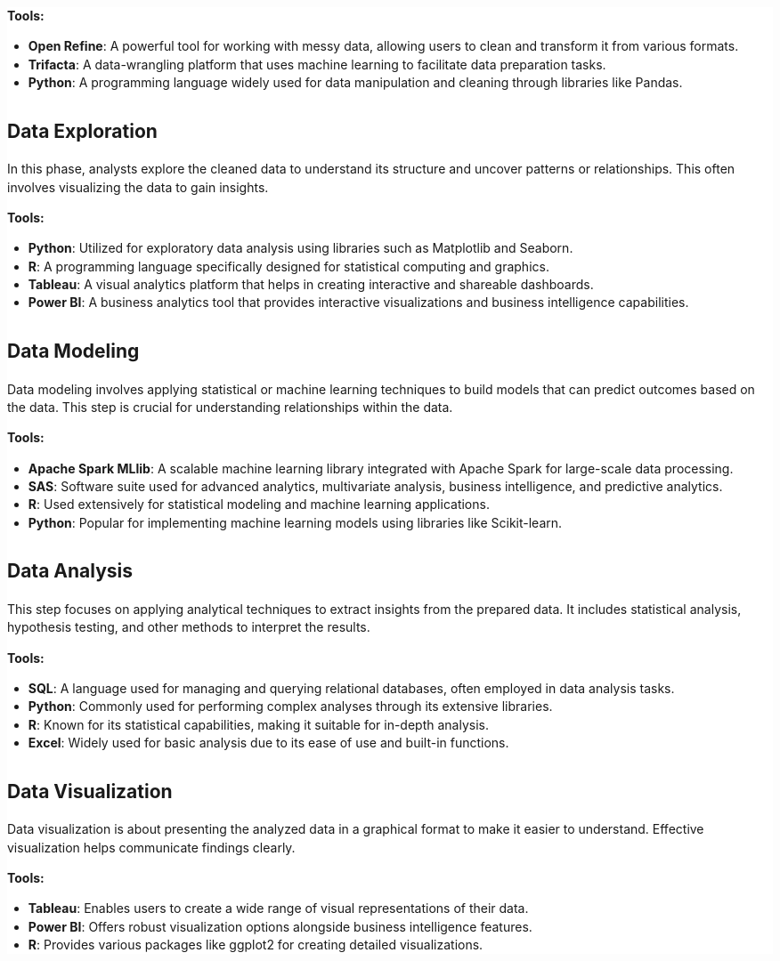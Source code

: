 **Tools:**
- **Open Refine**: A powerful tool for working with messy data, allowing users to clean and transform it from various formats.
- **Trifacta**: A data-wrangling platform that uses machine learning to facilitate data preparation tasks.
- **Python**: A programming language widely used for data manipulation and cleaning through libraries like Pandas.

## Data Exploration
In this phase, analysts explore the cleaned data to understand its structure and uncover patterns or relationships. This often involves visualizing the data to gain insights.

**Tools:**
- **Python**: Utilized for exploratory data analysis using libraries such as Matplotlib and Seaborn.
- **R**: A programming language specifically designed for statistical computing and graphics.
- **Tableau**: A visual analytics platform that helps in creating interactive and shareable dashboards.
- **Power BI**: A business analytics tool that provides interactive visualizations and business intelligence capabilities.

## Data Modeling
Data modeling involves applying statistical or machine learning techniques to build models that can predict outcomes based on the data. This step is crucial for understanding relationships within the data.

**Tools:**
- **Apache Spark MLlib**: A scalable machine learning library integrated with Apache Spark for large-scale data processing.
- **SAS**: Software suite used for advanced analytics, multivariate analysis, business intelligence, and predictive analytics.
- **R**: Used extensively for statistical modeling and machine learning applications.
- **Python**: Popular for implementing machine learning models using libraries like Scikit-learn.

## Data Analysis
This step focuses on applying analytical techniques to extract insights from the prepared data. It includes statistical analysis, hypothesis testing, and other methods to interpret the results.

**Tools:**
- **SQL**: A language used for managing and querying relational databases, often employed in data analysis tasks.
- **Python**: Commonly used for performing complex analyses through its extensive libraries.
- **R**: Known for its statistical capabilities, making it suitable for in-depth analysis.
- **Excel**: Widely used for basic analysis due to its ease of use and built-in functions.

## Data Visualization
Data visualization is about presenting the analyzed data in a graphical format to make it easier to understand. Effective visualization helps communicate findings clearly.

**Tools:**
- **Tableau**: Enables users to create a wide range of visual representations of their data.
- **Power BI**: Offers robust visualization options alongside business intelligence features.
- **R**: Provides various packages like ggplot2 for creating detailed visualizations.
